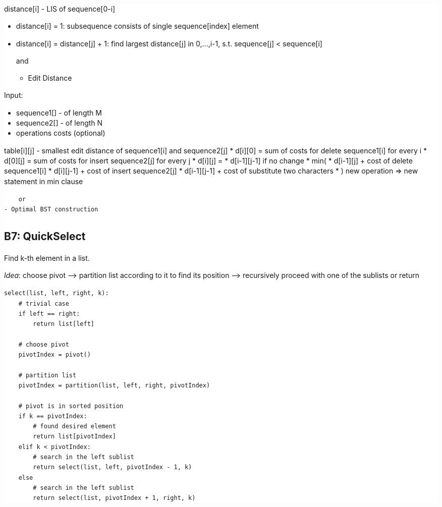 distance[i] - LIS of sequence[0-i]
* distance[i] = 1: subsequence consists of single sequence[index] element
* distance[i] = distance[j] + 1: find largest distance[j] in 0,...,i-1, s.t. sequence[j] < sequence[i]

    and
    - Edit Distance
    
Input:
* sequence1[] - of length M
* sequence2[] - of length N
* operations costs (optional)

table[i][j] - smallest edit distance of sequence1[i] and sequence2[j]
    * d[i][0] = sum of costs for delete sequence1[i] for every i
    * d[0][j] = sum of costs for insert sequence2[j] for every j
    * d[i][j] = 
        * d[i-1][j-1] if no change
        * min(
            * d[i-1][j] + cost of delete sequence1[i]
            * d[i][j-1] + cost of insert sequence2[j]
            * d[i-1][j-1] + cost of substitute two characters
        * )
new operation => new statement in min clause

        or
    - Optimal BST construction



**B7**: QuickSelect
---
Find k-th element in a list.

*Idea*: choose pivot --> partition list according to it to find its position
--> recursively proceed with one of the sublists or return

```
select(list, left, right, k):
    # trivial case
    if left == right:
        return list[left]

    # choose pivot
    pivotIndex = pivot()

    # partition list
    pivotIndex = partition(list, left, right, pivotIndex)

    # pivot is in sorted position
    if k == pivotIndex:
        # found desired element
        return list[pivotIndex]
    elif k < pivotIndex:
        # search in the left sublist
        return select(list, left, pivotIndex - 1, k)
    else
        # search in the left sublist
        return select(list, pivotIndex + 1, right, k)
```
